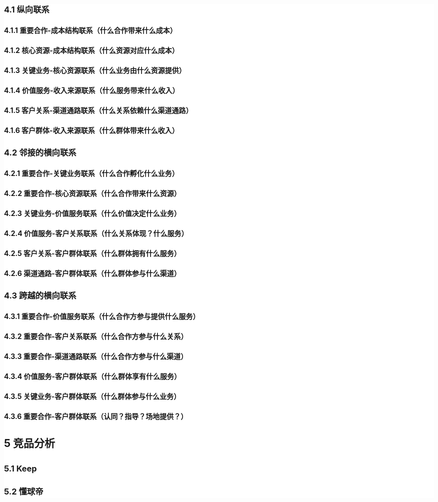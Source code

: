### 4.1 纵向联系

#### 4.1.1 重要合作-成本结构联系（什么合作带来什么成本）

#### 4.1.2 核心资源-成本结构联系（什么资源对应什么成本）

#### 4.1.3 关键业务-核心资源联系（什么业务由什么资源提供）

#### 4.1.4 价值服务-收入来源联系（什么服务带来什么收入）

#### 4.1.5 客户关系-渠道通路联系（什么关系依赖什么渠道通路）

#### 4.1.6 客户群体-收入来源联系（什么群体带来什么收入）

### 4.2 邻接的横向联系

#### 4.2.1 重要合作-关键业务联系（什么合作孵化什么业务）

#### 4.2.2 重要合作-核心资源联系（什么合作带来什么资源）

#### 4.2.3 关键业务-价值服务联系（什么价值决定什么业务）

#### 4.2.4 价值服务-客户关系联系（什么关系体现？什么服务）

#### 4.2.5 客户关系-客户群体联系（什么群体拥有什么服务）

#### 4.2.6 渠道通路-客户群体联系（什么群体参与什么渠道）

### 4.3 跨越的横向联系

#### 4.3.1 重要合作-价值服务联系（什么合作方参与提供什么服务）

#### 4.3.2 重要合作-客户关系联系（什么合作方参与什么关系）

#### 4.3.3 重要合作-渠道通路联系（什么合作方参与什么渠道）

#### 4.3.4 价值服务-客户群体联系（什么群体享有什么服务）

#### 4.3.5 关键业务-客户群体联系（什么群体参与什么业务）

#### 4.3.6 重要合作-客户群体联系（认同？指导？场地提供？）

## 5 竞品分析

### 5.1 Keep

### 5.2 懂球帝
